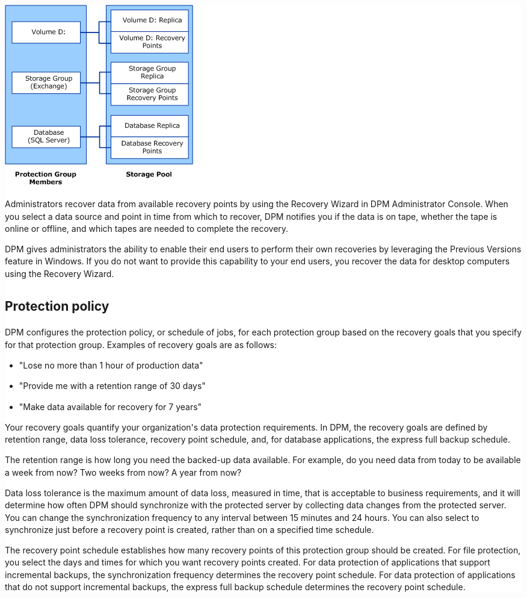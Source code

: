 ![Protection Group Members, Replicas, and Recovery Points](./media/how-dpm-protects-data/dpm-protection-group-members-replicas-and-recovery-points.png)

Administrators recover data from available recovery points by using the Recovery Wizard in DPM Administrator Console. When you select a data source and point in time from which to recover, DPM notifies you if the data is on tape, whether the tape is online or offline, and which tapes are needed to complete the recovery.

DPM gives administrators the ability to enable their end users to perform their own recoveries by leveraging the Previous Versions feature in Windows. If you do not want to provide this capability to your end users, you recover the data for desktop computers using the Recovery Wizard.

## Protection policy

DPM configures the protection policy, or schedule of jobs, for each protection group based on the recovery goals that you specify for that protection group. Examples of recovery goals are as follows:

- "Lose no more than 1 hour of production data"

- "Provide me with a retention range of 30 days"

- "Make data available for recovery for 7 years"

Your recovery goals quantify your organization's data protection requirements. In DPM, the recovery goals are defined by retention range, data loss tolerance, recovery point schedule, and, for database applications, the express full backup schedule.

The retention range is how long you need the backed-up data available. For example, do you need data from today to be available a week from now? Two weeks from now? A year from now?

Data loss tolerance is the maximum amount of data loss, measured in time, that is acceptable to business requirements, and it will determine how often DPM should synchronize with the protected server by collecting data changes from the protected server. You can change the synchronization frequency to any interval between 15 minutes and 24 hours. You can also select to synchronize just before a recovery point is created, rather than on a specified time schedule.

The recovery point schedule establishes how many recovery points of this protection group should be created. For file protection, you select the days and times for which you want recovery points created. For data protection of applications that support incremental backups, the synchronization frequency determines the recovery point schedule. For data protection of applications that do not support incremental backups, the express full backup schedule determines the recovery point schedule.
